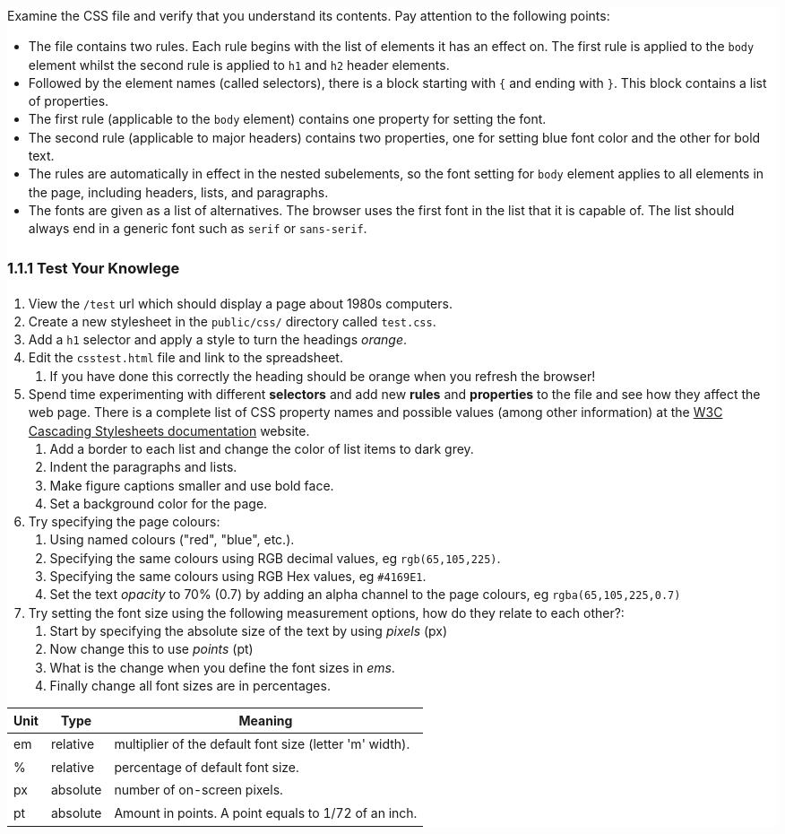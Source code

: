 Examine the CSS file and verify that you understand its contents. Pay attention to the following points:

- The file contains two rules. Each rule begins with the list of elements it has an effect on. The first rule is applied to the `body` element whilst the second rule is applied to `h1` and `h2` header elements.
- Followed by the element names (called selectors), there is a block starting with `{` and ending with `}`. This block contains a list of properties.
- The first rule (applicable to the `body` element) contains one property for setting the font.
- The second rule (applicable to major headers) contains two properties, one for setting blue font color and the other for bold text.
- The rules are automatically in effect in the nested subelements, so the font setting for `body` element applies to all elements in the page, including headers, lists, and paragraphs. 
- The fonts are given as a list of alternatives. The browser uses the first font in the list that it is capable of. The list should always end in a generic font such as `serif` or `sans-serif`.

### 1.1.1 Test Your Knowlege

1. View the `/test` url which should display a page about 1980s computers.
2. Create a new stylesheet in the `public/css/` directory called `test.css`.
3. Add a `h1` selector and apply a style to turn the headings _orange_.
4. Edit the `csstest.html` file and link to the spreadsheet.
    1. If you have done this correctly the heading should be orange when you refresh the browser!
5. Spend time experimenting with different **selectors** and add new **rules** and **properties** to the file and see how they affect the web page. There is a complete list of CSS property names and possible values (among other information) at the [W3C Cascading Stylesheets documentation](http://www.w3.org/TR/CSS/) website.
    1. Add a border to each list and change the color of list items to dark grey. 
    2. Indent the paragraphs and lists.
    3. Make figure captions smaller and use bold face.
    4. Set a background color for the page.
6. Try specifying the page colours:
    1. Using named colours ("red", "blue", etc.).
    2. Specifying the same colours using RGB decimal values, eg `rgb(65,105,225)`.
    3. Specifying the same colours using RGB Hex values, eg `#4169E1`.
    4. Set the text _opacity_ to 70% (0.7) by adding an alpha channel to the page colours, eg `rgba(65,105,225,0.7)`
7. Try setting the font size using the following measurement options, how do they relate to each other?:
    1. Start by specifying the absolute size of the text by using _pixels_ (px)
    2. Now change this to use _points_ (pt)
    3. What is the change when you define the font sizes in _ems_.
    4. Finally change all font sizes are in percentages.

| Unit | Type     | Meaning                                                  |
|------|----------|----------------------------------------------------------|
| em   | relative | multiplier of the default font size (letter 'm' width).  |
| %    | relative | percentage of default font size.                         |
| px   | absolute | number of on-screen pixels.                              |
| pt   | absolute | Amount in points. A point equals to 1/72 of an inch.     |
